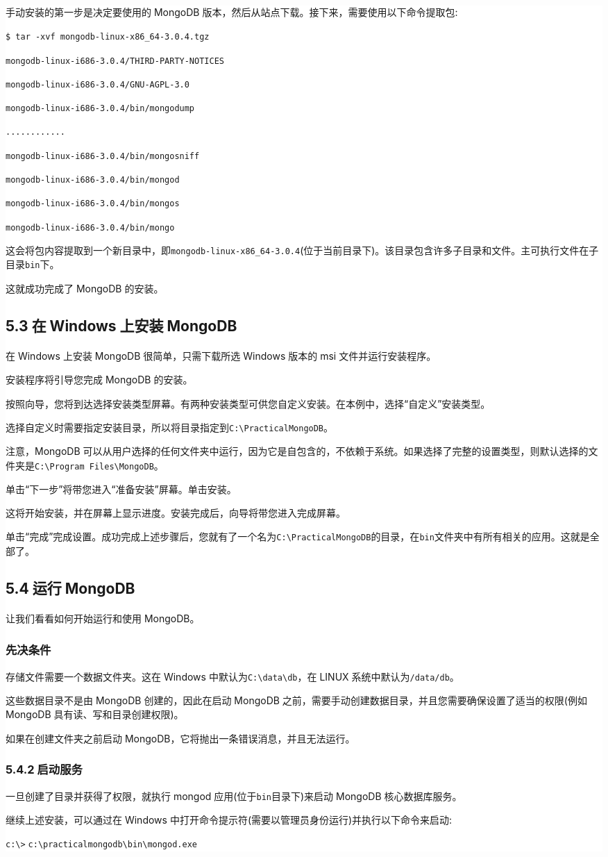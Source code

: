 手动安装的第一步是决定要使用的 MongoDB 版本，然后从站点下载。接下来，需要使用以下命令提取包:

`$ tar -xvf mongodb-linux-x86_64-3.0.4.tgz`

`mongodb-linux-i686-3.0.4/THIRD-PARTY-NOTICES`

`mongodb-linux-i686-3.0.4/GNU-AGPL-3.0`

`mongodb-linux-i686-3.0.4/bin/mongodump`

`............`

`mongodb-linux-i686-3.0.4/bin/mongosniff`

`mongodb-linux-i686-3.0.4/bin/mongod`

`mongodb-linux-i686-3.0.4/bin/mongos`

`mongodb-linux-i686-3.0.4/bin/mongo`

这会将包内容提取到一个新目录中，即`mongodb-linux-x86_64-3.0.4`(位于当前目录下)。该目录包含许多子目录和文件。主可执行文件在子目录`bin`下。

这就成功完成了 MongoDB 的安装。

## 5.3 在 Windows 上安装 MongoDB

在 Windows 上安装 MongoDB 很简单，只需下载所选 Windows 版本的 msi 文件并运行安装程序。

安装程序将引导您完成 MongoDB 的安装。

按照向导，您将到达选择安装类型屏幕。有两种安装类型可供您自定义安装。在本例中，选择“自定义”安装类型。

选择自定义时需要指定安装目录，所以将目录指定到`C:\PracticalMongoDB`。

注意，MongoDB 可以从用户选择的任何文件夹中运行，因为它是自包含的，不依赖于系统。如果选择了完整的设置类型，则默认选择的文件夹是`C:\Program Files\MongoDB`。

单击“下一步”将带您进入“准备安装”屏幕。单击安装。

这将开始安装，并在屏幕上显示进度。安装完成后，向导将带您进入完成屏幕。

单击“完成”完成设置。成功完成上述步骤后，您就有了一个名为`C:\PracticalMongoDB`的目录，在`bin`文件夹中有所有相关的应用。这就是全部了。

## 5.4 运行 MongoDB

让我们看看如何开始运行和使用 MongoDB。

### 先决条件

存储文件需要一个数据文件夹。这在 Windows 中默认为`C:\data\db`，在 LINUX 系统中默认为`/data/db`。

这些数据目录不是由 MongoDB 创建的，因此在启动 MongoDB 之前，需要手动创建数据目录，并且您需要确保设置了适当的权限(例如 MongoDB 具有读、写和目录创建权限)。

如果在创建文件夹之前启动 MongoDB，它将抛出一条错误消息，并且无法运行。

### 5.4.2 启动服务

一旦创建了目录并获得了权限，就执行 mongod 应用(位于`bin`目录下)来启动 MongoDB 核心数据库服务。

继续上述安装，可以通过在 Windows 中打开命令提示符(需要以管理员身份运行)并执行以下命令来启动:

`c:\>` `c:\practicalmongodb\bin\mongod.exe`
